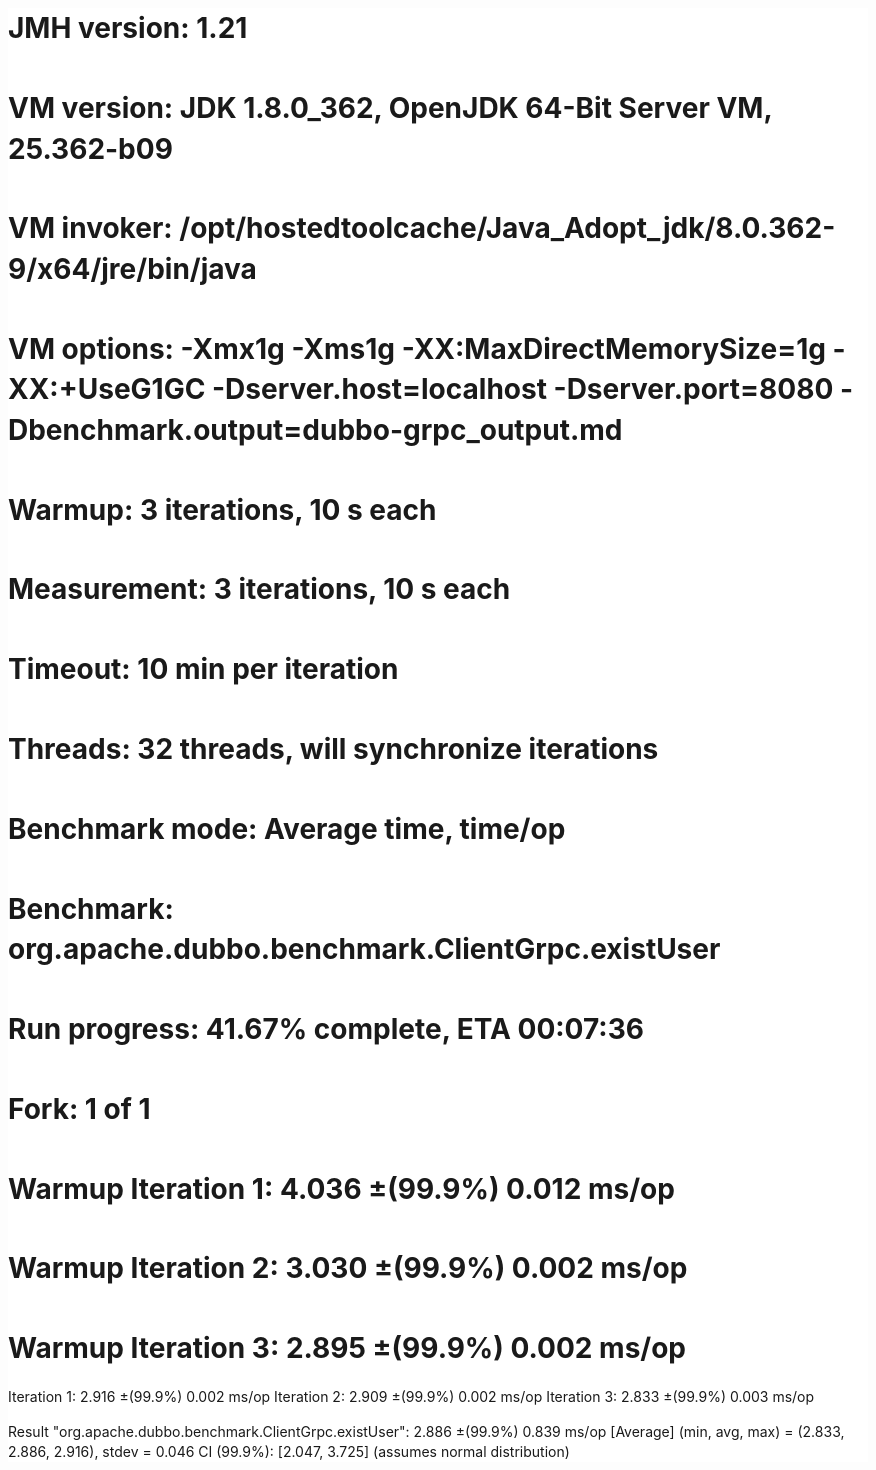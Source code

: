 
# JMH version: 1.21
# VM version: JDK 1.8.0_362, OpenJDK 64-Bit Server VM, 25.362-b09
# VM invoker: /opt/hostedtoolcache/Java_Adopt_jdk/8.0.362-9/x64/jre/bin/java
# VM options: -Xmx1g -Xms1g -XX:MaxDirectMemorySize=1g -XX:+UseG1GC -Dserver.host=localhost -Dserver.port=8080 -Dbenchmark.output=dubbo-grpc_output.md
# Warmup: 3 iterations, 10 s each
# Measurement: 3 iterations, 10 s each
# Timeout: 10 min per iteration
# Threads: 32 threads, will synchronize iterations
# Benchmark mode: Average time, time/op
# Benchmark: org.apache.dubbo.benchmark.ClientGrpc.existUser

# Run progress: 41.67% complete, ETA 00:07:36
# Fork: 1 of 1
# Warmup Iteration   1: 4.036 ±(99.9%) 0.012 ms/op
# Warmup Iteration   2: 3.030 ±(99.9%) 0.002 ms/op
# Warmup Iteration   3: 2.895 ±(99.9%) 0.002 ms/op
Iteration   1: 2.916 ±(99.9%) 0.002 ms/op
Iteration   2: 2.909 ±(99.9%) 0.002 ms/op
Iteration   3: 2.833 ±(99.9%) 0.003 ms/op


Result "org.apache.dubbo.benchmark.ClientGrpc.existUser":
  2.886 ±(99.9%) 0.839 ms/op [Average]
  (min, avg, max) = (2.833, 2.886, 2.916), stdev = 0.046
  CI (99.9%): [2.047, 3.725] (assumes normal distribution)
